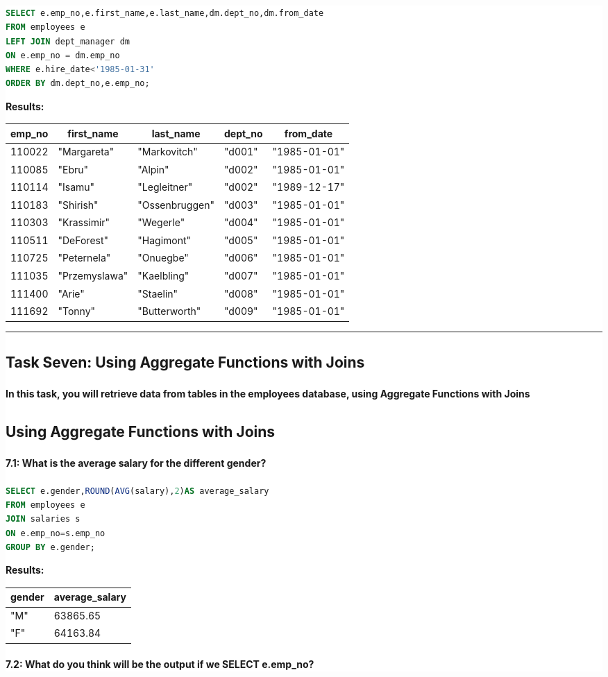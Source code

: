 ````sql
SELECT e.emp_no,e.first_name,e.last_name,dm.dept_no,dm.from_date
FROM employees e
LEFT JOIN dept_manager dm
ON e.emp_no = dm.emp_no
WHERE e.hire_date<'1985-01-31'
ORDER BY dm.dept_no,e.emp_no;
````

**Results:**

emp_no|first_name|last_name|dept_no|from_date|
------|----------|---------|-------|---------|
110022|	"Margareta"|	"Markovitch"|	"d001"|	"1985-01-01"|
110085|	"Ebru"|	        "Alpin"|	"d002"|	"1985-01-01"|
110114|	"Isamu"|	"Legleitner"|	"d002"|	"1989-12-17"|
110183|	"Shirish"|	"Ossenbruggen"|	"d003"|	"1985-01-01"|
110303|	"Krassimir"|	"Wegerle"|	"d004"|	"1985-01-01"|
110511|	"DeForest"|	"Hagimont"|	"d005"|	"1985-01-01"|
110725|	"Peternela"|	"Onuegbe"|	"d006"|	"1985-01-01"|
111035|	"Przemyslawa"|	"Kaelbling"|	"d007"|	"1985-01-01"|
111400|	"Arie"|	        "Staelin"|	"d008"|	"1985-01-01"|
111692|	"Tonny"|  	"Butterworth"|	"d009"|	"1985-01-01"|

----------------------------------------------------------------------------------------------

## Task Seven: Using Aggregate Functions with Joins
#### In this task, you will retrieve data from tables in the employees database, using Aggregate Functions with Joins

## Using Aggregate Functions with Joins

#### 7.1: What is the average salary for the different gender?

````sql  
SELECT e.gender,ROUND(AVG(salary),2)AS average_salary
FROM employees e
JOIN salaries s
ON e.emp_no=s.emp_no
GROUP BY e.gender;
````

**Results:**

gender|average_salary|
------|--------------|
"M"|	63865.65|
"F"|	64163.84|

#### 7.2: What do you think will be the output if we SELECT e.emp_no?
